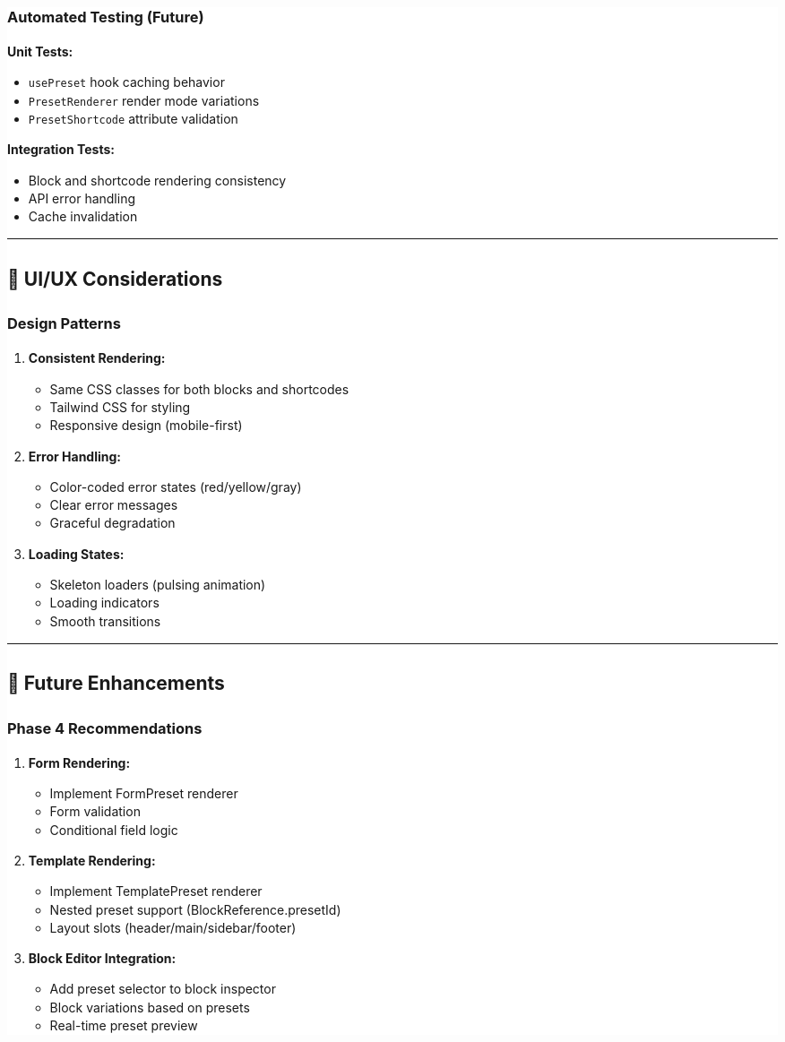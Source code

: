 ### Automated Testing (Future)

**Unit Tests:**
- `usePreset` hook caching behavior
- `PresetRenderer` render mode variations
- `PresetShortcode` attribute validation

**Integration Tests:**
- Block and shortcode rendering consistency
- API error handling
- Cache invalidation

---

## 🎨 UI/UX Considerations

### Design Patterns

1. **Consistent Rendering:**
   - Same CSS classes for both blocks and shortcodes
   - Tailwind CSS for styling
   - Responsive design (mobile-first)

2. **Error Handling:**
   - Color-coded error states (red/yellow/gray)
   - Clear error messages
   - Graceful degradation

3. **Loading States:**
   - Skeleton loaders (pulsing animation)
   - Loading indicators
   - Smooth transitions

---

## 🚀 Future Enhancements

### Phase 4 Recommendations

1. **Form Rendering:**
   - Implement FormPreset renderer
   - Form validation
   - Conditional field logic

2. **Template Rendering:**
   - Implement TemplatePreset renderer
   - Nested preset support (BlockReference.presetId)
   - Layout slots (header/main/sidebar/footer)

3. **Block Editor Integration:**
   - Add preset selector to block inspector
   - Block variations based on presets
   - Real-time preset preview
